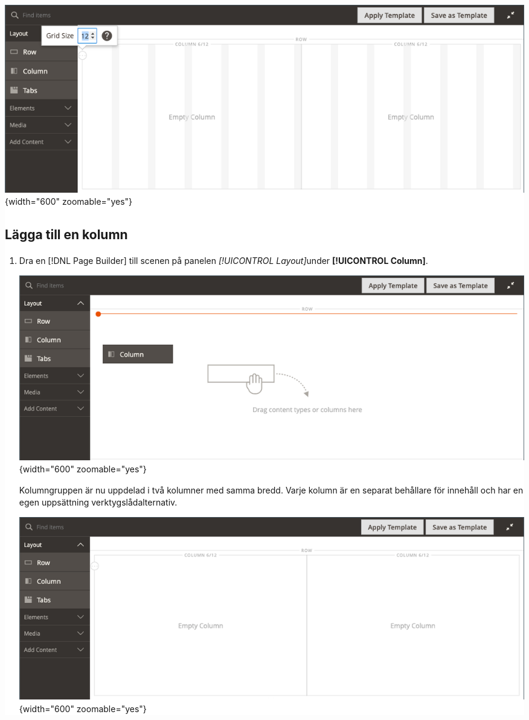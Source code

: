 ![Stödrasterindelningar på rad med två kolumner](./assets/pb-layout-column-two-grid.png){width="600" zoomable="yes"}

## Lägga till en kolumn

1. Dra en [!DNL Page Builder] till scenen på panelen _[!UICONTROL Layout]_&#x200B;under **[!UICONTROL Column]**.

   ![Dra en kolumn till scenen](./assets/pb-layout-column-add-drag-placeholder.png){width="600" zoomable="yes"}

   Kolumngruppen är nu uppdelad i två kolumner med samma bredd. Varje kolumn är en separat behållare för innehåll och har en egen uppsättning verktygslådalternativ.

   ![Två lika stora kolumner](./assets/pb-layout-columns-two-empty.png){width="600" zoomable="yes"}
